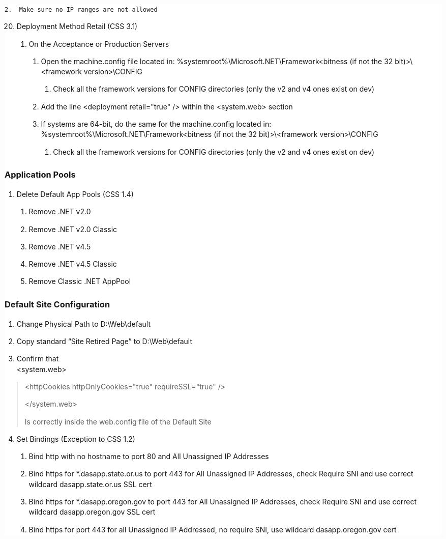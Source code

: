     2.  Make sure no IP ranges are not allowed



20. Deployment Method Retail (CSS 3.1)
    
    1.  On the Acceptance or Production Servers
        
        1.  Open the machine.config file located in: %systemroot%\\Microsoft.NET\\Framework\<bitness (if not the 32 bit)\>\\\<framework version\>\\CONFIG
            
            1.  Check all the framework versions for CONFIG directories (only the v2 and v4 ones exist on dev)
        
        2.  Add the line \<deployment retail="true" /\> within the \<system.web\> section
        
        3.  If systems are 64-bit, do the same for the machine.config located in: %systemroot%\\Microsoft.NET\\Framework\<bitness (if not the 32 bit)\>\\\<framework version\>\\CONFIG
            
            1.  Check all the framework versions for CONFIG directories (only the v2 and v4 ones exist on dev)

### Application Pools

1.  Delete Default App Pools (CSS 1.4)
    
    1.  Remove .NET v2.0
    
    2.  Remove .NET v2.0 Classic
    
    3.  Remove .NET v4.5
    
    4.  Remove .NET v4.5 Classic
    
    5.  Remove Classic .NET AppPool

### Default Site Configuration

1.  Change Physical Path to D:\\Web\\default

2.  Copy standard “Site Retired Page” to D:\\Web\\default

3.  Confirm that  
    \<system.web\>

> \<httpCookies httpOnlyCookies="true" requireSSL="true" /\>
> 
> \</system.web\>
> 
> Is correctly inside the web.config file of the Default Site

4.  Set Bindings (Exception to CSS 1.2)
    
    1.  Bind http with no hostname to port 80 and All Unassigned IP Addresses
    
    2.  Bind https for \*.dasapp.state.or.us to port 443 for All Unassigned IP Addresses, check Require SNI and use correct wildcard dasapp.state.or.us SSL cert
    
    3.  Bind https for \*.dasapp.oregon.gov to port 443 for All Unassigned IP Addresses, check Require SNI and use correct wildcard dasapp.oregon.gov SSL cert
    
    4.  Bind https for port 443 for all Unassigned IP Addressed, no require SNI, use wildcard dasapp.oregon.gov cert
